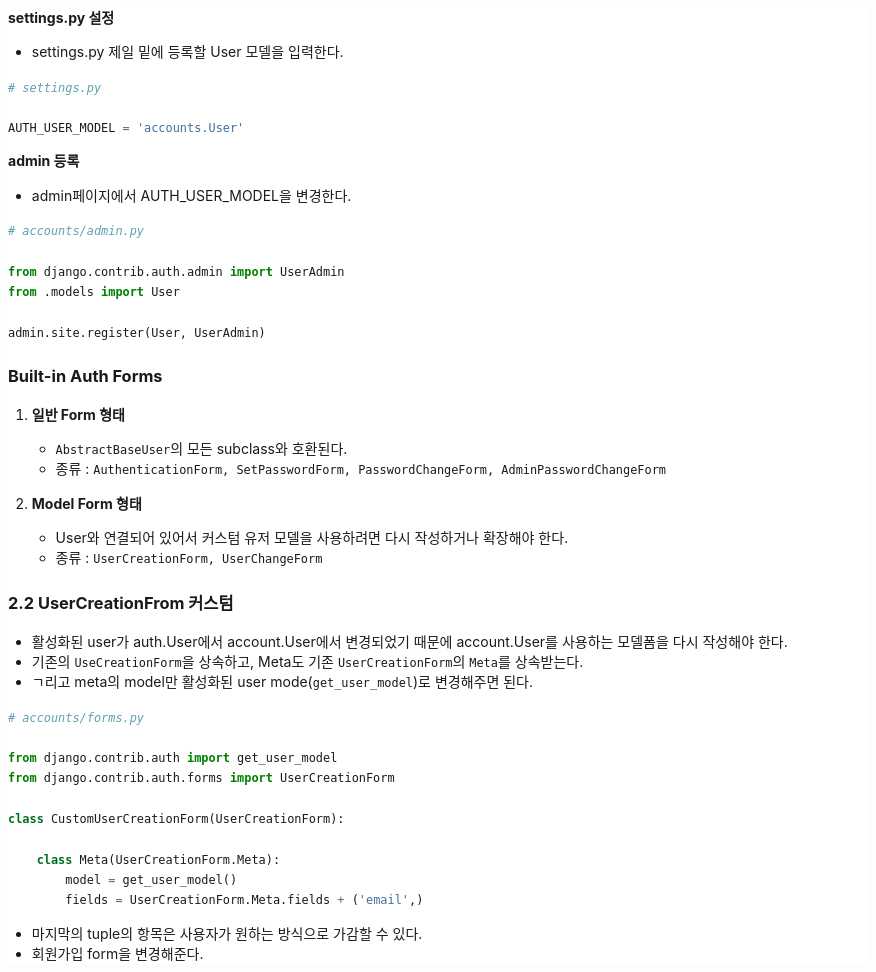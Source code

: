 **settings.py 설정**

- settings.py 제일 밑에 등록할 User 모델을 입력한다.

```python
# settings.py

AUTH_USER_MODEL = 'accounts.User'
```

**admin 등록**

- admin페이지에서 AUTH_USER_MODEL을 변경한다.

```python
# accounts/admin.py

from django.contrib.auth.admin import UserAdmin
from .models import User

admin.site.register(User, UserAdmin)
```



### Built-in Auth Forms

1. **일반 Form 형태**

   - `AbstractBaseUser`의 모든 subclass와 호환된다.
   - 종류 : `AuthenticationForm, SetPasswordForm, PasswordChangeForm, AdminPasswordChangeForm`

2. **Model Form 형태**

   - User와 연결되어 있어서 커스텀 유저 모델을 사용하려면 다시 작성하거나 확장해야 한다.
   - 종류 : `UserCreationForm, UserChangeForm`

   

### 2.2 UserCreationFrom 커스텀

- 활성화된 user가 auth.User에서 account.User에서 변경되었기 때문에 account.User를 사용하는 모델폼을 다시 작성해야 한다.
- 기존의 `UseCreationForm`을 상속하고, Meta도 기존 `UserCreationForm`의 `Meta`를 상속받는다.
- ㄱ리고 meta의 model만 활성화된 user mode(`get_user_model`)로 변경해주면 된다.

```python
# accounts/forms.py

from django.contrib.auth import get_user_model
from django.contrib.auth.forms import UserCreationForm

class CustomUserCreationForm(UserCreationForm):

    class Meta(UserCreationForm.Meta):
        model = get_user_model()
        fields = UserCreationForm.Meta.fields + ('email',)
```

- 마지막의 tuple의 항목은 사용자가 원하는 방식으로 가감할 수 있다.
- 회원가입 form을 변경해준다.
